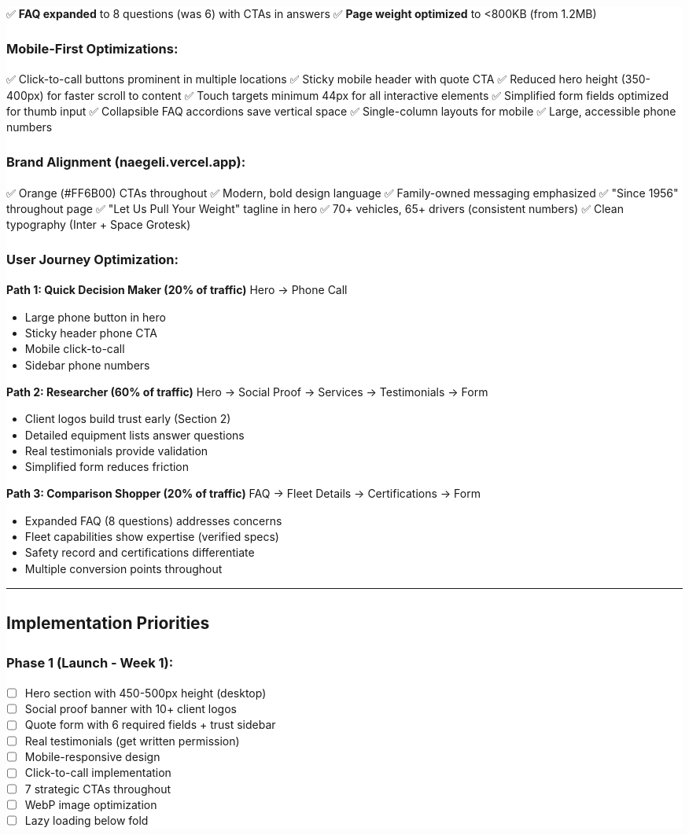 ✅ **FAQ expanded** to 8 questions (was 6) with CTAs in answers
✅ **Page weight optimized** to <800KB (from 1.2MB)

### Mobile-First Optimizations:
✅ Click-to-call buttons prominent in multiple locations
✅ Sticky mobile header with quote CTA
✅ Reduced hero height (350-400px) for faster scroll to content
✅ Touch targets minimum 44px for all interactive elements
✅ Simplified form fields optimized for thumb input
✅ Collapsible FAQ accordions save vertical space
✅ Single-column layouts for mobile
✅ Large, accessible phone numbers

### Brand Alignment (naegeli.vercel.app):
✅ Orange (#FF6B00) CTAs throughout
✅ Modern, bold design language
✅ Family-owned messaging emphasized
✅ "Since 1956" throughout page
✅ "Let Us Pull Your Weight" tagline in hero
✅ 70+ vehicles, 65+ drivers (consistent numbers)
✅ Clean typography (Inter + Space Grotesk)

### User Journey Optimization:

**Path 1: Quick Decision Maker (20% of traffic)**
Hero → Phone Call
- Large phone button in hero
- Sticky header phone CTA
- Mobile click-to-call
- Sidebar phone numbers

**Path 2: Researcher (60% of traffic)**
Hero → Social Proof → Services → Testimonials → Form
- Client logos build trust early (Section 2)
- Detailed equipment lists answer questions
- Real testimonials provide validation
- Simplified form reduces friction

**Path 3: Comparison Shopper (20% of traffic)**
FAQ → Fleet Details → Certifications → Form
- Expanded FAQ (8 questions) addresses concerns
- Fleet capabilities show expertise (verified specs)
- Safety record and certifications differentiate
- Multiple conversion points throughout

---

## Implementation Priorities

### Phase 1 (Launch - Week 1):
- [ ] Hero section with 450-500px height (desktop)
- [ ] Social proof banner with 10+ client logos
- [ ] Quote form with 6 required fields + trust sidebar
- [ ] Real testimonials (get written permission)
- [ ] Mobile-responsive design
- [ ] Click-to-call implementation
- [ ] 7 strategic CTAs throughout
- [ ] WebP image optimization
- [ ] Lazy loading below fold
